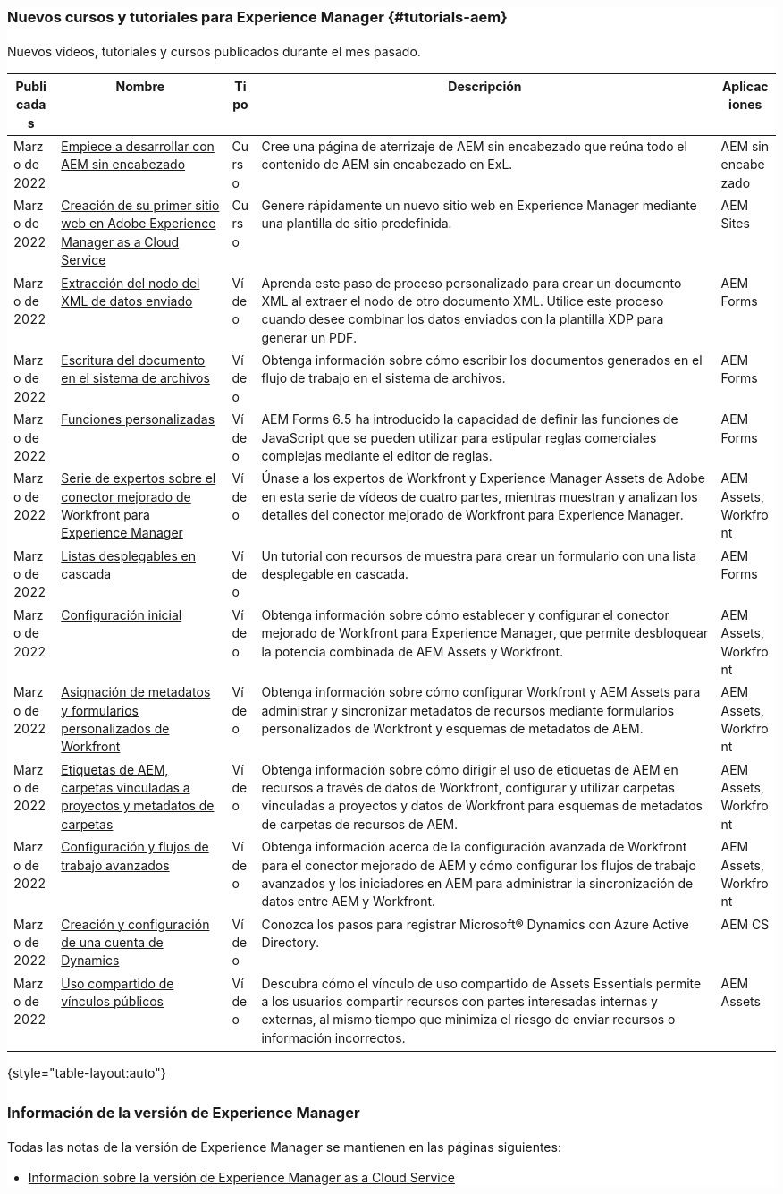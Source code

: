 ### Nuevos cursos y tutoriales para Experience Manager {#tutorials-aem}

Nuevos vídeos, tutoriales y cursos publicados durante el mes pasado.

| Publicadas | Nombre | Tipo | Descripción | Aplicaciones |
| -----------| ---------- | ---------- | ---------- | ------|
| Marzo de 2022 | [Empiece a desarrollar con AEM sin encabezado](https://experienceleague.adobe.com/landing/experience-manager/headless/developer.html?lang=es) | Curso | Cree una página de aterrizaje de AEM sin encabezado que reúna todo el contenido de AEM sin encabezado en ExL. | AEM sin encabezado |
| Marzo de 2022 | [Creación de su primer sitio web en Adobe Experience Manager as a Cloud Service](https://experienceleague.adobe.com/?lang=es#dashboard/learning) | Curso | Genere rápidamente un nuevo sitio web en Experience Manager mediante una plantilla de sitio predefinida. | AEM Sites |
| Marzo de 2022 | [Extracción del nodo del XML de datos enviado](https://experienceleague.adobe.com/docs/experience-manager-learn/forms/custom-workflow-steps/extract-xml-node.html?lang=es) | Vídeo | Aprenda este paso de proceso personalizado para crear un documento XML al extraer el nodo de otro documento XML. Utilice este proceso cuando desee combinar los datos enviados con la plantilla XDP para generar un PDF. | AEM Forms |
| Marzo de 2022 | [Escritura del documento en el sistema de archivos](https://experienceleague.adobe.com/docs/experience-manager-learn/forms/custom-workflow-steps/write-payload-document.html?lang=es) | Vídeo | Obtenga información sobre cómo escribir los documentos generados en el flujo de trabajo en el sistema de archivos. | AEM Forms |
| Marzo de 2022 | [Funciones personalizadas](https://experienceleague.adobe.com/docs/experience-manager-learn/forms/adaptive-forms/custom-functions-aem-forms.html?lang=es) | Vídeo | AEM Forms 6.5 ha introducido la capacidad de definir las funciones de JavaScript que se pueden utilizar para estipular reglas comerciales complejas mediante el editor de reglas. | AEM Forms |
| Marzo de 2022 | [Serie de expertos sobre el conector mejorado de Workfront para Experience Manager](https://experienceleague.adobe.com/docs/experience-manager-learn/assets/workfront/enhanced-connector/aem-experts-series/overview.html?lang=es) | Vídeo | Únase a los expertos de Workfront y Experience Manager Assets de Adobe en esta serie de vídeos de cuatro partes, mientras muestran y analizan los detalles del conector mejorado de Workfront para Experience Manager. | AEM Assets, Workfront |
| Marzo de 2022 | [Listas desplegables en cascada](https://experienceleague.adobe.com/docs/experience-manager-learn/forms/some-useful-integrations/geonames-org.html?lang=es) | Vídeo | Un tutorial con recursos de muestra para crear un formulario con una lista desplegable en cascada. | AEM Forms |
| Marzo de 2022 | [Configuración inicial](https://experienceleague.adobe.com/docs/experience-manager-learn/assets/workfront/enhanced-connector/aem-experts-series/setup.html?lang=es) | Vídeo | Obtenga información sobre cómo establecer y configurar el conector mejorado de Workfront para Experience Manager, que permite desbloquear la potencia combinada de AEM Assets y Workfront. | AEM Assets, Workfront |
| Marzo de 2022 | [Asignación de metadatos y formularios personalizados de Workfront](https://experienceleague.adobe.com/docs/experience-manager-learn/assets/workfront/enhanced-connector/aem-experts-series/custom-forms.html?lang=es) | Vídeo | Obtenga información sobre cómo configurar Workfront y AEM Assets para administrar y sincronizar metadatos de recursos mediante formularios personalizados de Workfront y esquemas de metadatos de AEM. | AEM Assets, Workfront |
| Marzo de 2022 | [Etiquetas de AEM, carpetas vinculadas a proyectos y metadatos de carpetas](https://experienceleague.adobe.com/docs/experience-manager-learn/assets/workfront/enhanced-connector/aem-experts-series/aem-tags-project-linked-folders-and-folder-metadata.html?lang=es) | Vídeo | Obtenga información sobre cómo dirigir el uso de etiquetas de AEM en recursos a través de datos de Workfront, configurar y utilizar carpetas vinculadas a proyectos y datos de Workfront para esquemas de metadatos de carpetas de recursos de AEM. | AEM Assets, Workfront |
| Marzo de 2022 | [Configuración y flujos de trabajo avanzados](https://experienceleague.adobe.com/docs/experience-manager-learn/assets/workfront/enhanced-connector/aem-experts-series/advanced-settings-and-workflows.html?lang=es) | Vídeo | Obtenga información acerca de la configuración avanzada de Workfront para el conector mejorado de AEM y cómo configurar los flujos de trabajo avanzados y los iniciadores en AEM para administrar la sincronización de datos entre AEM y Workfront. | AEM Assets, Workfront |
| Marzo de 2022 | [Creación y configuración de una cuenta de Dynamics](https://experienceleague.adobe.com/docs/experience-manager-learn/cloud-service/forms/formscs-dynamics-crm/create-dynamics-account.html?lang=es) | Vídeo | Conozca los pasos para registrar Microsoft® Dynamics con Azure Active Directory. | AEM CS |
| Marzo de 2022 | [Uso compartido de vínculos públicos](https://experienceleague.adobe.com/docs/experience-manager-learn/assets-essentials/basics/link-sharing.html?lang=es) | Vídeo | Descubra cómo el vínculo de uso compartido de Assets Essentials permite a los usuarios compartir recursos con partes interesadas internas y externas, al mismo tiempo que minimiza el riesgo de enviar recursos o información incorrectos. | AEM Assets |

{style=&quot;table-layout:auto&quot;}

### Información de la versión de Experience Manager

Todas las notas de la versión de Experience Manager se mantienen en las páginas siguientes:

* [Información sobre la versión de Experience Manager as a Cloud Service](https://experienceleague.adobe.com/docs/experience-manager-cloud-service/content/release-notes/home.html?lang=es)